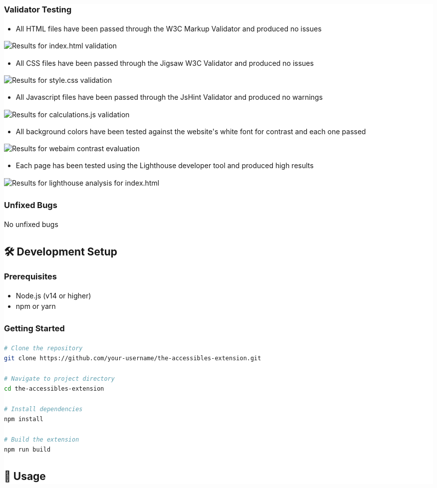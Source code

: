 ### Validator Testing

- All HTML files have been passed through the W3C Markup Validator and produced no issues

![Results for index.html validation](assets/images/readme/validators/w3c-index.PNG)

- All CSS files have been passed through the Jigsaw W3C Validator and produced no issues

![Results for style.css validation](assets/images/readme/validators/w3c-index.PNG)

- All Javascript files have been passed through the JsHint Validator and produced no warnings

![Results for calculations.js validation](assets/images/readme/validators/jshint.PNG)

- All background colors have been tested against the website's white font for contrast and each one passed

![Results for webaim contrast evaluation](assets/images/readme/validators/webaim-contrast.PNG)

- Each page has been tested using the Lighthouse developer tool and produced high results

![Results for lighthouse analysis for index.html](assets/images/readme/validators/lighthouse.PNG)

### Unfixed Bugs

No unfixed bugs




## 🛠️ Development Setup

### Prerequisites
- Node.js (v14 or higher)
- npm or yarn

### Getting Started
```bash
# Clone the repository
git clone https://github.com/your-username/the-accessibles-extension.git

# Navigate to project directory
cd the-accessibles-extension

# Install dependencies
npm install

# Build the extension
npm run build
```

## 🔧 Usage
